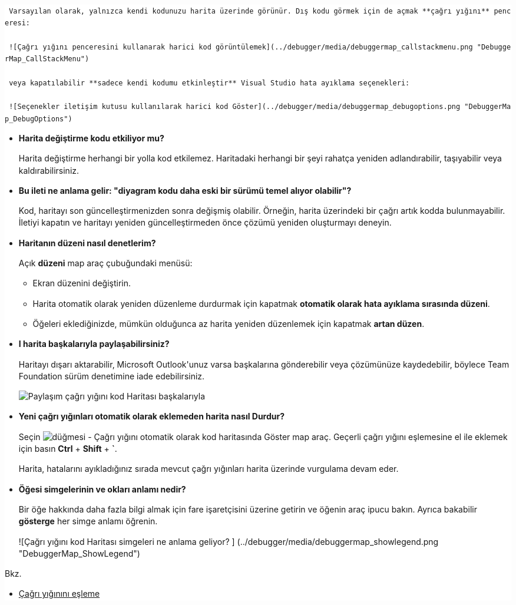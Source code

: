      Varsayılan olarak, yalnızca kendi kodunuzu harita üzerinde görünür. Dış kodu görmek için de açmak **çağrı yığını** penceresi:  
  
     ![Çağrı yığını penceresini kullanarak harici kod görüntülemek](../debugger/media/debuggermap_callstackmenu.png "DebuggerMap_CallStackMenu")  
  
     veya kapatılabilir **sadece kendi kodumu etkinleştir** Visual Studio hata ayıklama seçenekleri:  
  
     ![Seçenekler iletişim kutusu kullanılarak harici kod Göster](../debugger/media/debuggermap_debugoptions.png "DebuggerMap_DebugOptions")  
  
-   **Harita değiştirme kodu etkiliyor mu?**  
  
     Harita değiştirme herhangi bir yolla kod etkilemez. Haritadaki herhangi bir şeyi rahatça yeniden adlandırabilir, taşıyabilir veya kaldırabilirsiniz.  
  
-   **Bu ileti ne anlama gelir: "diyagram kodu daha eski bir sürümü temel alıyor olabilir"?**  
  
     Kod, haritayı son güncelleştirmenizden sonra değişmiş olabilir. Örneğin, harita üzerindeki bir çağrı artık kodda bulunmayabilir. İletiyi kapatın ve haritayı yeniden güncelleştirmeden önce çözümü yeniden oluşturmayı deneyin.  
  
-   **Haritanın düzeni nasıl denetlerim?**  
  
     Açık **düzeni** map araç çubuğundaki menüsü:  
  
    -   Ekran düzenini değiştirin.  
  
    -   Harita otomatik olarak yeniden düzenleme durdurmak için kapatmak **otomatik olarak hata ayıklama sırasında düzeni**.  
  
    -   Öğeleri eklediğinizde, mümkün olduğunca az harita yeniden düzenlemek için kapatmak **artan düzen**.  
  
-   **I harita başkalarıyla paylaşabilirsiniz?**  
  
     Haritayı dışarı aktarabilir, Microsoft Outlook'unuz varsa başkalarına gönderebilir veya çözümünüze kaydedebilir, böylece Team Foundation sürüm denetimine iade edebilirsiniz.  
  
     ![Paylaşım çağrı yığını kod Haritası başkalarıyla](../debugger/media/debuggermap_sharewithothers.png "DebuggerMap_ShareWithOthers")  
  
-   **Yeni çağrı yığınları otomatik olarak eklemeden harita nasıl Durdur?**  
  
     Seçin ![düğmesi &#45; Çağrı yığını otomatik olarak kod haritasında Göster](../debugger/media/debuggermap_automaticupdateicon.gif "DebuggerMap_AutomaticUpdateIcon") map araç. Geçerli çağrı yığını eşlemesine el ile eklemek için basın **Ctrl** + **Shift** + **`**.  
  
     Harita, hatalarını ayıkladığınız sırada mevcut çağrı yığınları harita üzerinde vurgulama devam eder.  
  
-   **Öğesi simgelerinin ve okları anlamı nedir?**  
  
     Bir öğe hakkında daha fazla bilgi almak için fare işaretçisini üzerine getirin ve öğenin araç ipucu bakın. Ayrıca bakabilir **gösterge** her simge anlamı öğrenin.  
  
     ![Çağrı yığını kod Haritası simgeleri ne anlama geliyor? ] (../debugger/media/debuggermap_showlegend.png "DebuggerMap_ShowLegend")  
  
 Bkz.  
  
-   [Çağrı yığınını eşleme](#MapStack)
  